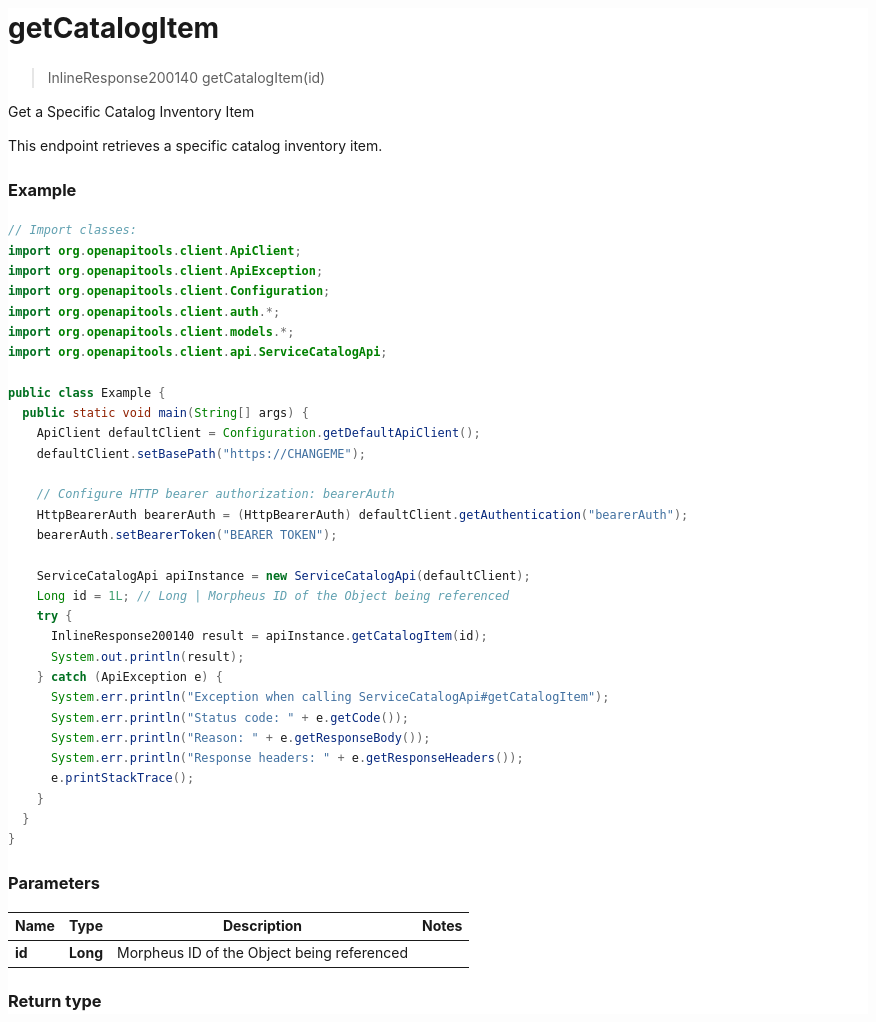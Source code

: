<a name="getCatalogItem"></a>
# **getCatalogItem**
> InlineResponse200140 getCatalogItem(id)

Get a Specific Catalog Inventory Item

This endpoint retrieves a specific catalog inventory item.

### Example
```java
// Import classes:
import org.openapitools.client.ApiClient;
import org.openapitools.client.ApiException;
import org.openapitools.client.Configuration;
import org.openapitools.client.auth.*;
import org.openapitools.client.models.*;
import org.openapitools.client.api.ServiceCatalogApi;

public class Example {
  public static void main(String[] args) {
    ApiClient defaultClient = Configuration.getDefaultApiClient();
    defaultClient.setBasePath("https://CHANGEME");
    
    // Configure HTTP bearer authorization: bearerAuth
    HttpBearerAuth bearerAuth = (HttpBearerAuth) defaultClient.getAuthentication("bearerAuth");
    bearerAuth.setBearerToken("BEARER TOKEN");

    ServiceCatalogApi apiInstance = new ServiceCatalogApi(defaultClient);
    Long id = 1L; // Long | Morpheus ID of the Object being referenced
    try {
      InlineResponse200140 result = apiInstance.getCatalogItem(id);
      System.out.println(result);
    } catch (ApiException e) {
      System.err.println("Exception when calling ServiceCatalogApi#getCatalogItem");
      System.err.println("Status code: " + e.getCode());
      System.err.println("Reason: " + e.getResponseBody());
      System.err.println("Response headers: " + e.getResponseHeaders());
      e.printStackTrace();
    }
  }
}
```

### Parameters

Name | Type | Description  | Notes
------------- | ------------- | ------------- | -------------
 **id** | **Long**| Morpheus ID of the Object being referenced |

### Return type
